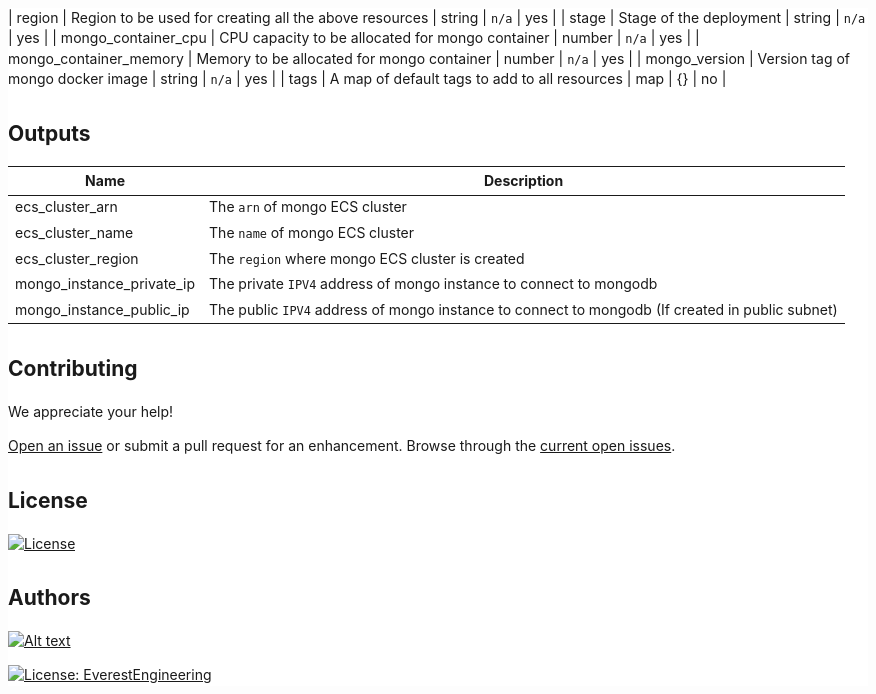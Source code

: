 | region                    | Region to be used for creating all the above resources                 | string | `n/a`   | yes      |
| stage                     | Stage of the deployment                                                | string | `n/a`   | yes      |
| mongo_container_cpu       | CPU capacity to be allocated for mongo container                       | number | `n/a`   | yes      |
| mongo_container_memory    | Memory to be allocated for mongo container                             | number | `n/a`   | yes      |
| mongo_version             | Version tag of mongo docker image                                      | string | `n/a`   | yes      |
| tags                      | A map of default tags to add to all resources                          | map    | {}      | no       |

## Outputs

| Name                        | Description                                                                                    |
|-----------------------------|------------------------------------------------------------------------------------------------|
|ecs\_cluster\_arn            | The `arn` of mongo ECS cluster                                                                 |
|ecs\_cluster\_name           | The `name` of mongo ECS cluster                                                                |
|ecs\_cluster\_region         | The `region` where mongo ECS cluster is created                                                |
|mongo\_instance\_private\_ip | The private `IPV4` address of mongo instance to connect to mongodb                             |
|mongo\_instance\_public\_ip  | The public `IPV4` address of mongo instance to connect to mongodb (If created in public subnet)|

## Contributing
We appreciate your help!
 
[Open an issue](https://github.com/everest-engineering/terraform-aws-mongodb-ecs/issues/new/choose) or submit a pull request for an enhancement. 
Browse through the 
[current open issues](https://github.com/everest-engineering/terraform-aws-mongodb-ecs/issues).

## License
[![License](https://img.shields.io/badge/License-Apache%202.0-blue.svg)](https://opensource.org/licenses/Apache-2.0)

## Authors
[![Alt text](https://github.com/everest-engineering/terraform-aws-mongodb-ecs/blob/master/images/banner.png?raw=true)](https://everest.engineering)

[![License: EverestEngineering](https://img.shields.io/badge/Copyright%20%C2%A9-EVERESTENGINEERING-blue)](https://everest.engineering)

